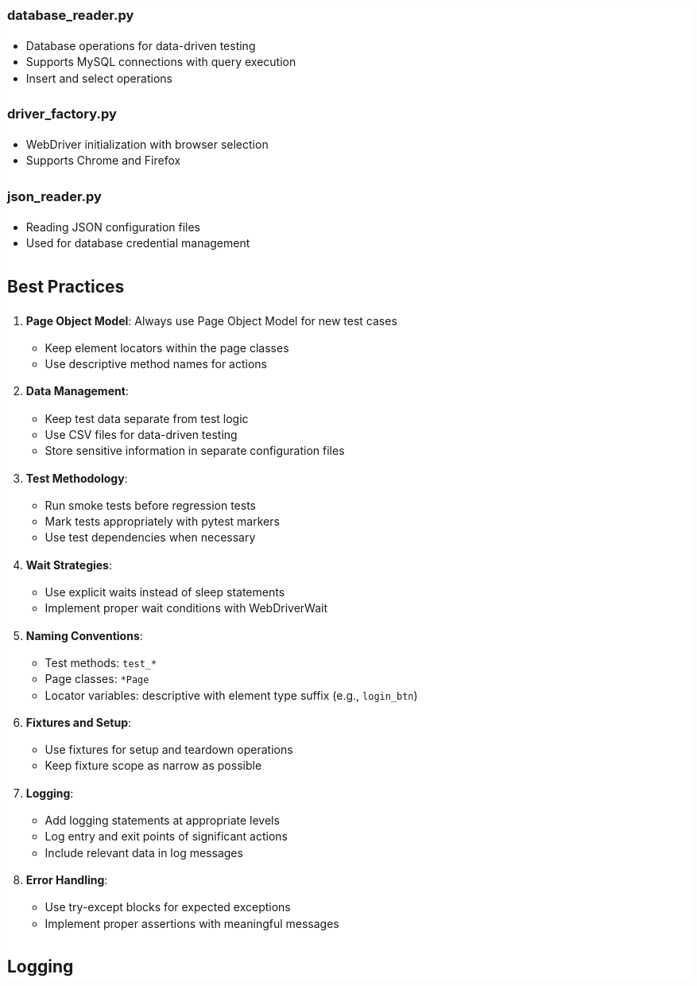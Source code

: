 ### database_reader.py
- Database operations for data-driven testing
- Supports MySQL connections with query execution
- Insert and select operations

### driver_factory.py
- WebDriver initialization with browser selection
- Supports Chrome and Firefox

### json_reader.py
- Reading JSON configuration files
- Used for database credential management

## Best Practices

1. **Page Object Model**: Always use Page Object Model for new test cases
   - Keep element locators within the page classes
   - Use descriptive method names for actions

2. **Data Management**:
   - Keep test data separate from test logic
   - Use CSV files for data-driven testing
   - Store sensitive information in separate configuration files

3. **Test Methodology**:
   - Run smoke tests before regression tests
   - Mark tests appropriately with pytest markers
   - Use test dependencies when necessary

4. **Wait Strategies**:
   - Use explicit waits instead of sleep statements
   - Implement proper wait conditions with WebDriverWait

5. **Naming Conventions**:
   - Test methods: `test_*`
   - Page classes: `*Page`
   - Locator variables: descriptive with element type suffix (e.g., `login_btn`)

6. **Fixtures and Setup**:
   - Use fixtures for setup and teardown operations
   - Keep fixture scope as narrow as possible

7. **Logging**:
   - Add logging statements at appropriate levels
   - Log entry and exit points of significant actions
   - Include relevant data in log messages

8. **Error Handling**:
   - Use try-except blocks for expected exceptions
   - Implement proper assertions with meaningful messages

## Logging
